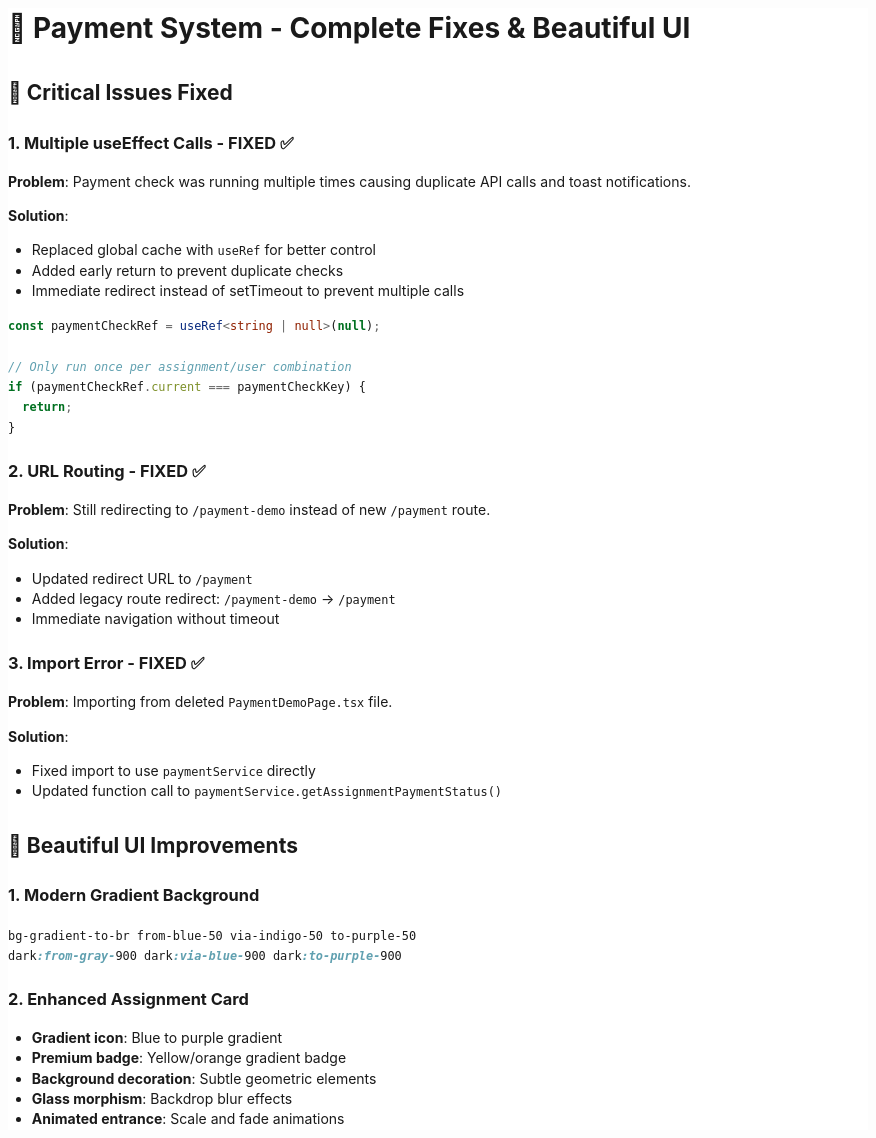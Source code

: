 # 🎉 Payment System - Complete Fixes & Beautiful UI

## 🔧 **Critical Issues Fixed**

### **1. Multiple useEffect Calls - FIXED ✅**
**Problem**: Payment check was running multiple times causing duplicate API calls and toast notifications.

**Solution**: 
- Replaced global cache with `useRef` for better control
- Added early return to prevent duplicate checks
- Immediate redirect instead of setTimeout to prevent multiple calls

```typescript
const paymentCheckRef = useRef<string | null>(null);

// Only run once per assignment/user combination
if (paymentCheckRef.current === paymentCheckKey) {
  return;
}
```

### **2. URL Routing - FIXED ✅**
**Problem**: Still redirecting to `/payment-demo` instead of new `/payment` route.

**Solution**:
- Updated redirect URL to `/payment`
- Added legacy route redirect: `/payment-demo` → `/payment`
- Immediate navigation without timeout

### **3. Import Error - FIXED ✅**
**Problem**: Importing from deleted `PaymentDemoPage.tsx` file.

**Solution**:
- Fixed import to use `paymentService` directly
- Updated function call to `paymentService.getAssignmentPaymentStatus()`

## 🎨 **Beautiful UI Improvements**

### **1. Modern Gradient Background**
```css
bg-gradient-to-br from-blue-50 via-indigo-50 to-purple-50 
dark:from-gray-900 dark:via-blue-900 dark:to-purple-900
```

### **2. Enhanced Assignment Card**
- **Gradient icon**: Blue to purple gradient
- **Premium badge**: Yellow/orange gradient badge
- **Background decoration**: Subtle geometric elements
- **Glass morphism**: Backdrop blur effects
- **Animated entrance**: Scale and fade animations

